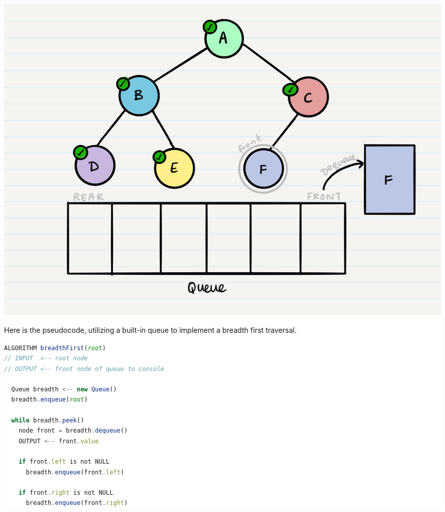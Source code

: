 ![Breadth First Traversal 08](./assets/BreadthTraversal8.PNG)

Here is the pseudocode, utilizing a built-in queue to implement a breadth first traversal.

```javascript
ALGORITHM breadthFirst(root)
// INPUT  <-- root node
// OUTPUT <-- front node of queue to console

  Queue breadth <-- new Queue()
  breadth.enqueue(root)

  while breadth.peek()
    node front = breadth.dequeue()
    OUTPUT <-- front.value

    if front.left is not NULL
      breadth.enqueue(front.left)

    if front.right is not NULL
      breadth.enqueue(front.right)
```

